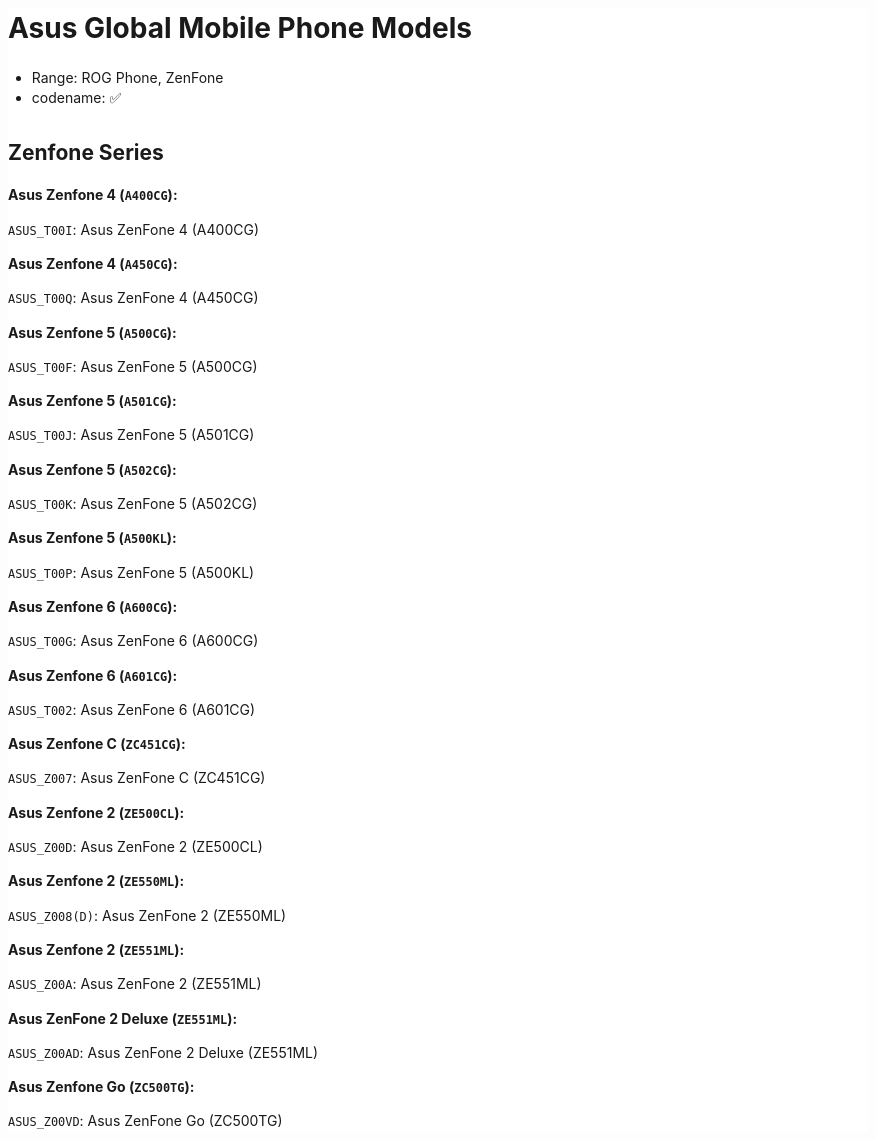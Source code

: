 # Asus Global Mobile Phone Models

- Range: ROG Phone, ZenFone
- codename: ✅

## Zenfone Series

**Asus Zenfone 4 (`A400CG`):**

`ASUS_T00I`: Asus ZenFone 4 (A400CG)

**Asus Zenfone 4 (`A450CG`):**

`ASUS_T00Q`: Asus ZenFone 4 (A450CG)

**Asus Zenfone 5 (`A500CG`):**

`ASUS_T00F`: Asus ZenFone 5 (A500CG)

**Asus Zenfone 5 (`A501CG`):**

`ASUS_T00J`: Asus ZenFone 5 (A501CG)

**Asus Zenfone 5 (`A502CG`):**

`ASUS_T00K`: Asus ZenFone 5 (A502CG)

**Asus Zenfone 5 (`A500KL`):**

`ASUS_T00P`: Asus ZenFone 5 (A500KL)

**Asus Zenfone 6 (`A600CG`):**

`ASUS_T00G`: Asus ZenFone 6 (A600CG)

**Asus Zenfone 6 (`A601CG`):**

`ASUS_T002`: Asus ZenFone 6 (A601CG)

**Asus Zenfone C (`ZC451CG`):**

`ASUS_Z007`: Asus ZenFone C (ZC451CG)

**Asus Zenfone 2 (`ZE500CL`):**

`ASUS_Z00D`: Asus ZenFone 2 (ZE500CL)

**Asus Zenfone 2 (`ZE550ML`):**

`ASUS_Z008(D)`: Asus ZenFone 2 (ZE550ML)

**Asus Zenfone 2 (`ZE551ML`):**

`ASUS_Z00A`: Asus ZenFone 2 (ZE551ML)

**Asus ZenFone 2 Deluxe (`ZE551ML`):**

`ASUS_Z00AD`: Asus ZenFone 2 Deluxe (ZE551ML)

**Asus Zenfone Go (`ZC500TG`):**

`ASUS_Z00VD`: Asus ZenFone Go (ZC500TG)
